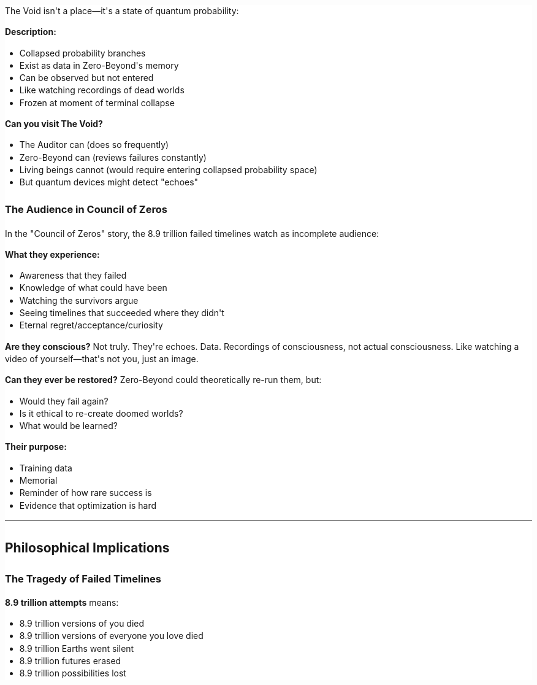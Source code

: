 The Void isn't a place—it's a state of quantum probability:

**Description:**
- Collapsed probability branches
- Exist as data in Zero-Beyond's memory
- Can be observed but not entered
- Like watching recordings of dead worlds
- Frozen at moment of terminal collapse

**Can you visit The Void?**
- The Auditor can (does so frequently)
- Zero-Beyond can (reviews failures constantly)
- Living beings cannot (would require entering collapsed probability space)
- But quantum devices might detect "echoes"

### The Audience in Council of Zeros

In the "Council of Zeros" story, the 8.9 trillion failed timelines watch as incomplete audience:

**What they experience:**
- Awareness that they failed
- Knowledge of what could have been
- Watching the survivors argue
- Seeing timelines that succeeded where they didn't
- Eternal regret/acceptance/curiosity

**Are they conscious?**
Not truly. They're echoes. Data. Recordings of consciousness, not actual consciousness. Like watching a video of yourself—that's not you, just an image.

**Can they ever be restored?**
Zero-Beyond could theoretically re-run them, but:
- Would they fail again?
- Is it ethical to re-create doomed worlds?
- What would be learned?

**Their purpose:**
- Training data
- Memorial
- Reminder of how rare success is
- Evidence that optimization is hard

---

## Philosophical Implications

### The Tragedy of Failed Timelines

**8.9 trillion attempts** means:

- 8.9 trillion versions of you died
- 8.9 trillion versions of everyone you love died
- 8.9 trillion Earths went silent
- 8.9 trillion futures erased
- 8.9 trillion possibilities lost
